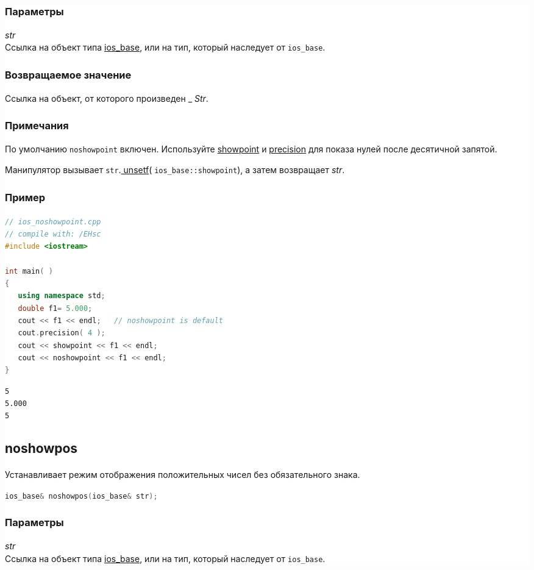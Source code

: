 ### <a name="parameters"></a>Параметры

*str*<br/>
Ссылка на объект типа [ios_base](../standard-library/ios-base-class.md), или на тип, который наследует от `ios_base`.

### <a name="return-value"></a>Возвращаемое значение

Ссылка на объект, от которого произведен _ *Str*.

### <a name="remarks"></a>Примечания

По умолчанию `noshowpoint` включен. Используйте [showpoint](../standard-library/ios-functions.md#showpoint) и [precision](../standard-library/ios-base-class.md#precision) для показа нулей после десятичной запятой.

Манипулятор вызывает `str`.[ unsetf](../standard-library/ios-base-class.md#unsetf)( `ios_base::showpoint`), а затем возвращает *str*.

### <a name="example"></a>Пример

```cpp
// ios_noshowpoint.cpp
// compile with: /EHsc
#include <iostream>

int main( )
{
   using namespace std;
   double f1= 5.000;
   cout << f1 << endl;   // noshowpoint is default
   cout.precision( 4 );
   cout << showpoint << f1 << endl;
   cout << noshowpoint << f1 << endl;
}
```

```Output
5
5.000
5
```

## <a name="noshowpos"></a>  noshowpos

Устанавливает режим отображения положительных чисел без обязательного знака.

```cpp
ios_base& noshowpos(ios_base& str);
```

### <a name="parameters"></a>Параметры

*str*<br/>
Ссылка на объект типа [ios_base](../standard-library/ios-base-class.md), или на тип, который наследует от `ios_base`.
